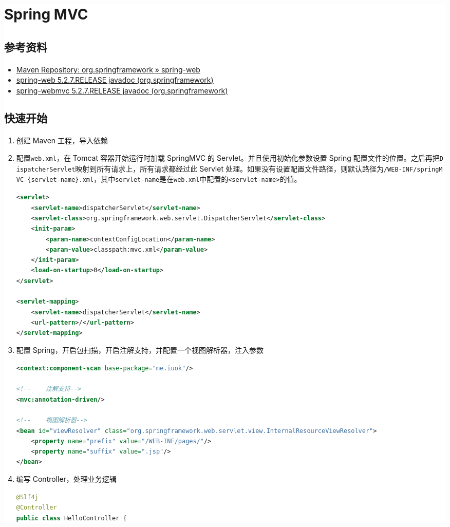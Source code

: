 # Spring MVC

## 参考资料

- [Maven Repository: org.springframework » spring-web](https://mvnrepository.com/artifact/org.springframework/spring-web)
- [spring-web 5.2.7.RELEASE javadoc (org.springframework)](https://javadoc.io/doc/org.springframework/spring-web/latest/index.html)
- [spring-webmvc 5.2.7.RELEASE javadoc (org.springframework)](https://javadoc.io/doc/org.springframework/spring-webmvc/latest/index.html)

## 快速开始

1. 创建 Maven 工程，导入依赖
2. 配置`web.xml`，在 Tomcat 容器开始运行时加载 SpringMVC 的 Servlet。并且使用初始化参数设置 Spring 配置文件的位置。之后再把`DispatcherServlet`映射到所有请求上，所有请求都经过此 Servlet 处理。如果没有设置配置文件路径，则默认路径为`/WEB-INF/springMVC-{servlet-name}.xml`，其中`servlet-name`是在`web.xml`中配置的`<servlet-name>`的值。

    ```xml title="web.xml"
    <servlet>
        <servlet-name>dispatcherServlet</servlet-name>
        <servlet-class>org.springframework.web.servlet.DispatcherServlet</servlet-class>
        <init-param>
            <param-name>contextConfigLocation</param-name>
            <param-value>classpath:mvc.xml</param-value>
        </init-param>
        <load-on-startup>0</load-on-startup>
    </servlet>

    <servlet-mapping>
        <servlet-name>dispatcherServlet</servlet-name>
        <url-pattern>/</url-pattern>
    </servlet-mapping>
    ```

3. 配置 Spring，开启包扫描，开启注解支持，并配置一个视图解析器，注入参数

    ```xml title="applicationContext.xml"
    <context:component-scan base-package="me.iuok"/>

    <!--    注解支持-->
    <mvc:annotation-driven/>

    <!--    视图解析器-->
    <bean id="viewResolver" class="org.springframework.web.servlet.view.InternalResourceViewResolver">
        <property name="prefix" value="/WEB-INF/pages/"/>
        <property name="suffix" value=".jsp"/>
    </bean>
    ```

4. 编写 Controller，处理业务逻辑

    ```java title="HelloController.java"
    @Slf4j
    @Controller
    public class HelloController {
